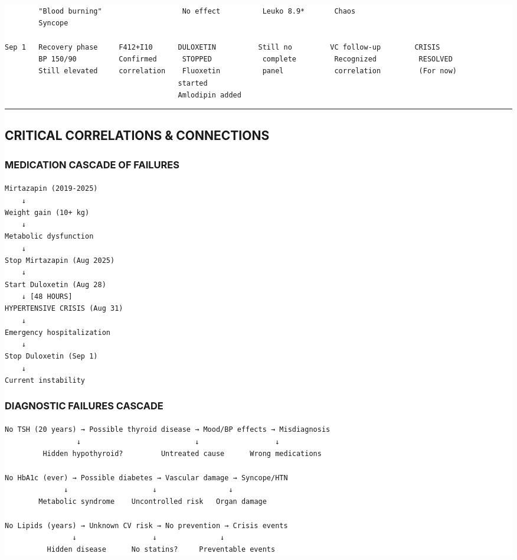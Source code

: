 ```
        "Blood burning"                   No effect          Leuko 8.9*       Chaos               
        Syncope                                                                                  
        
Sep 1   Recovery phase     F412+I10      DULOXETIN          Still no         VC follow-up        CRISIS
        BP 150/90          Confirmed      STOPPED            complete         Recognized          RESOLVED
        Still elevated     correlation    Fluoxetin          panel            correlation         (For now)
                                         started                                                 
                                         Amlodipin added                                         
```

---

## CRITICAL CORRELATIONS & CONNECTIONS

### MEDICATION CASCADE OF FAILURES
```
Mirtazapin (2019-2025)
    ↓
Weight gain (10+ kg)
    ↓
Metabolic dysfunction
    ↓
Stop Mirtazapin (Aug 2025)
    ↓
Start Duloxetin (Aug 28)
    ↓ [48 HOURS]
HYPERTENSIVE CRISIS (Aug 31)
    ↓
Emergency hospitalization
    ↓
Stop Duloxetin (Sep 1)
    ↓
Current instability
```

### DIAGNOSTIC FAILURES CASCADE
```
No TSH (20 years) → Possible thyroid disease → Mood/BP effects → Misdiagnosis
                 ↓                           ↓                  ↓
         Hidden hypothyroid?         Untreated cause      Wrong medications
                 
No HbA1c (ever) → Possible diabetes → Vascular damage → Syncope/HTN
              ↓                    ↓                 ↓
        Metabolic syndrome    Uncontrolled risk   Organ damage

No Lipids (years) → Unknown CV risk → No prevention → Crisis events
                ↓                  ↓               ↓
          Hidden disease      No statins?     Preventable events
```
